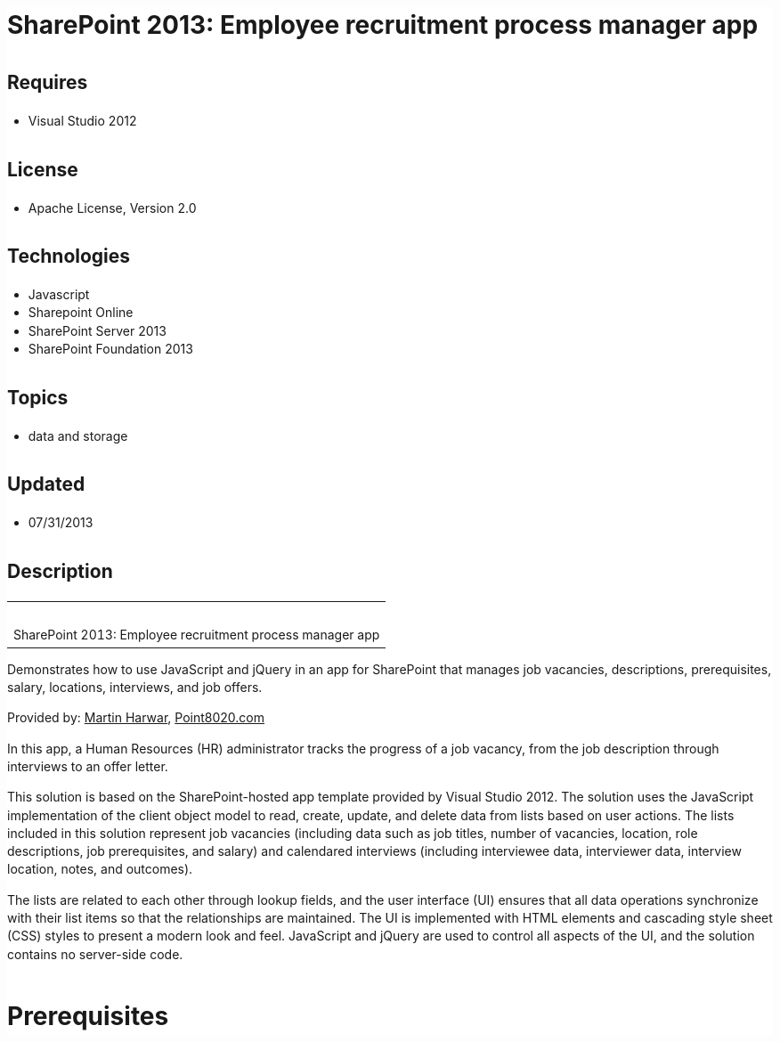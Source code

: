 # SharePoint 2013: Employee recruitment process manager app
## Requires
- Visual Studio 2012
## License
- Apache License, Version 2.0
## Technologies
- Javascript
- Sharepoint Online
- SharePoint Server 2013
- SharePoint Foundation 2013
## Topics
- data and storage
## Updated
- 07/31/2013
## Description

<div id="header">
<table id="bottomTable" cellspacing="0" cellpadding="0">
<tbody>
<tr id="headerTableRow1">
<td align="left"><span id="runningHeaderText">&nbsp;</span></td>
</tr>
<tr id="headerTableRow2">
<td align="left"><span id="nsrTitle">SharePoint 2013: Employee recruitment process manager app</span></td>
</tr>
</tbody>
</table>
</div>
<div id="mainSection">
<div id="mainBody">
<div>
<p>Demonstrates how to use JavaScript and jQuery in an app for SharePoint that manages job vacancies, descriptions, prerequisites, salary, locations, interviews, and job offers.</p>
</div>
<div>
<p><span>Provided by:</span> <a href="http://mvp.microsoft.com/en-us/mvp/Martin%20Harwar-4025664" target="_blank">
Martin Harwar</a>, <a href="http://point8020.com/Default.aspx" target="_blank">Point8020.com</a></p>
<p>In this app, a Human Resources (HR) administrator tracks the progress of a job vacancy, from the job description through interviews to an offer letter.</p>
<p>This solution is based on the SharePoint-hosted app template provided by Visual Studio 2012. The solution uses the JavaScript implementation of the client object model to read, create, update, and delete data from lists based on user actions. The lists included
 in this solution represent job vacancies (including data such as job titles, number of vacancies, location, role descriptions, job prerequisites, and salary) and calendared interviews (including interviewee data, interviewer data, interview location, notes,
 and outcomes).</p>
<p>The lists are related to each other through lookup fields, and the user interface (UI) ensures that all data operations synchronize with their list items so that the relationships are maintained. The UI is implemented with HTML elements and cascading style
 sheet (CSS) styles to present a modern look and feel. JavaScript and jQuery are used to control all aspects of the UI, and the solution contains no server-side code.</p>
</div>
<h1>Prerequisites</h1>